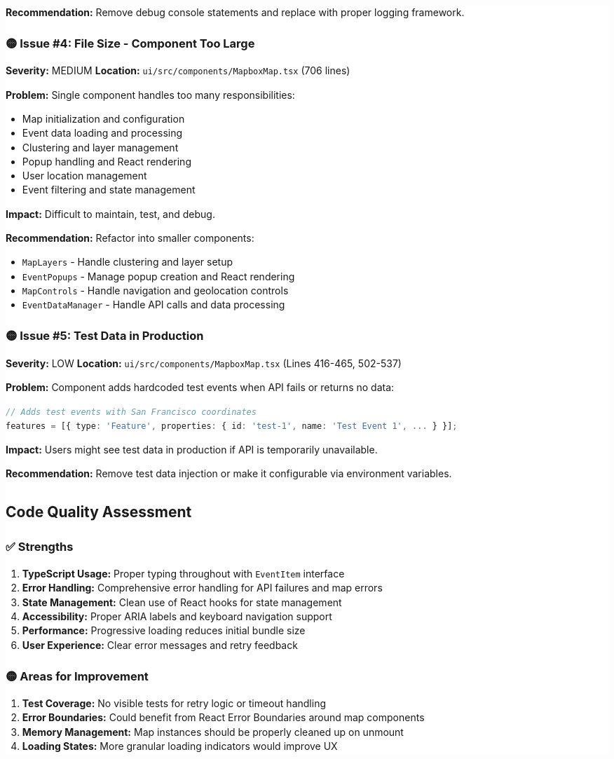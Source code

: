 **Recommendation:** Remove debug console statements and replace with proper logging framework.

### 🟡 **Issue #4: File Size - Component Too Large**
**Severity:** MEDIUM
**Location:** `ui/src/components/MapboxMap.tsx` (706 lines)

**Problem:** Single component handles too many responsibilities:
- Map initialization and configuration
- Event data loading and processing
- Clustering and layer management
- Popup handling and React rendering
- User location management
- Event filtering and state management

**Impact:** Difficult to maintain, test, and debug.

**Recommendation:** Refactor into smaller components:
- `MapLayers` - Handle clustering and layer setup
- `EventPopups` - Manage popup creation and React rendering
- `MapControls` - Handle navigation and geolocation controls
- `EventDataManager` - Handle API calls and data processing

### 🟡 **Issue #5: Test Data in Production**
**Severity:** LOW
**Location:** `ui/src/components/MapboxMap.tsx` (Lines 416-465, 502-537)

**Problem:** Component adds hardcoded test events when API fails or returns no data:
```typescript
// Adds test events with San Francisco coordinates
features = [{ type: 'Feature', properties: { id: 'test-1', name: 'Test Event 1', ... } }];
```

**Impact:** Users might see test data in production if API is temporarily unavailable.

**Recommendation:** Remove test data injection or make it configurable via environment variables.

## Code Quality Assessment

### ✅ **Strengths**

1. **TypeScript Usage:** Proper typing throughout with `EventItem` interface
2. **Error Handling:** Comprehensive error handling for API failures and map errors
3. **State Management:** Clean use of React hooks for state management
4. **Accessibility:** Proper ARIA labels and keyboard navigation support
5. **Performance:** Progressive loading reduces initial bundle size
6. **User Experience:** Clear error messages and retry feedback

### 🟡 **Areas for Improvement**

1. **Test Coverage:** No visible tests for retry logic or timeout handling
2. **Error Boundaries:** Could benefit from React Error Boundaries around map components
3. **Memory Management:** Map instances should be properly cleaned up on unmount
4. **Loading States:** More granular loading indicators would improve UX
